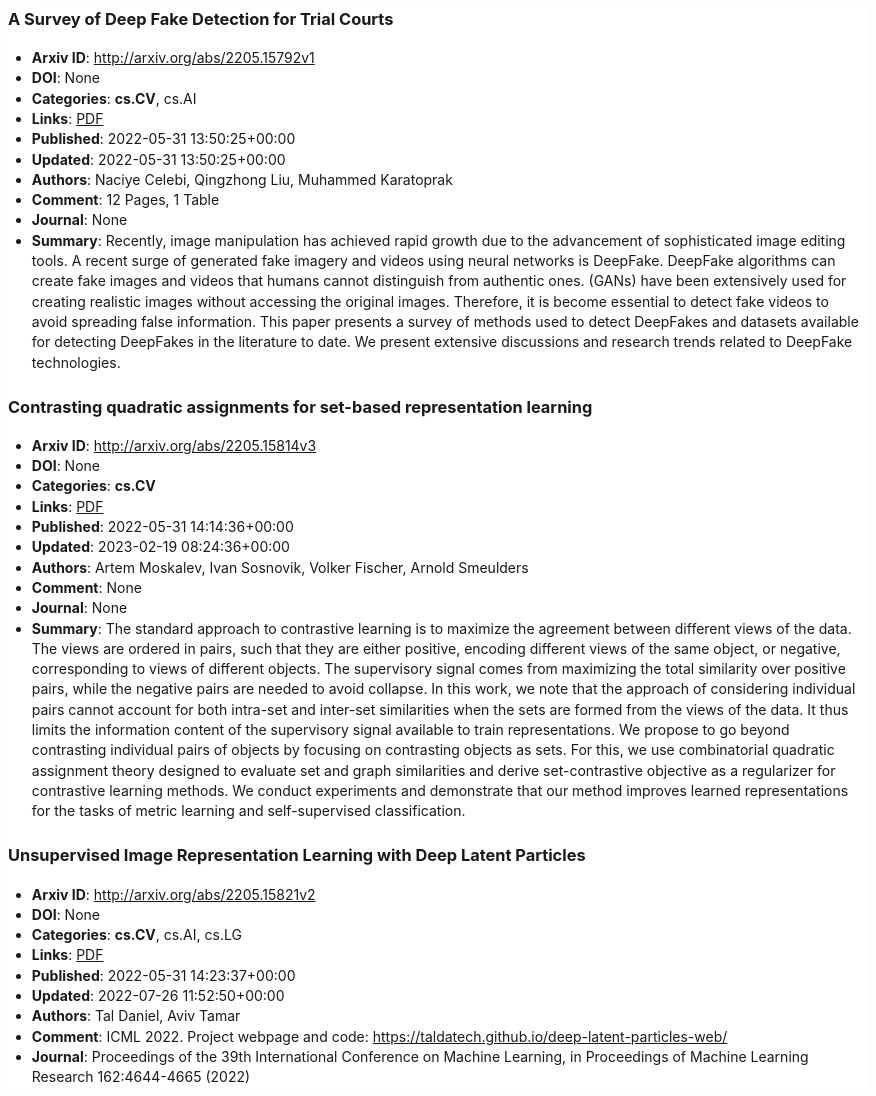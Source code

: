 

### A Survey of Deep Fake Detection for Trial Courts
- **Arxiv ID**: http://arxiv.org/abs/2205.15792v1
- **DOI**: None
- **Categories**: **cs.CV**, cs.AI
- **Links**: [PDF](http://arxiv.org/pdf/2205.15792v1)
- **Published**: 2022-05-31 13:50:25+00:00
- **Updated**: 2022-05-31 13:50:25+00:00
- **Authors**: Naciye Celebi, Qingzhong Liu, Muhammed Karatoprak
- **Comment**: 12 Pages, 1 Table
- **Journal**: None
- **Summary**: Recently, image manipulation has achieved rapid growth due to the advancement of sophisticated image editing tools. A recent surge of generated fake imagery and videos using neural networks is DeepFake. DeepFake algorithms can create fake images and videos that humans cannot distinguish from authentic ones. (GANs) have been extensively used for creating realistic images without accessing the original images. Therefore, it is become essential to detect fake videos to avoid spreading false information. This paper presents a survey of methods used to detect DeepFakes and datasets available for detecting DeepFakes in the literature to date. We present extensive discussions and research trends related to DeepFake technologies.



### Contrasting quadratic assignments for set-based representation learning
- **Arxiv ID**: http://arxiv.org/abs/2205.15814v3
- **DOI**: None
- **Categories**: **cs.CV**
- **Links**: [PDF](http://arxiv.org/pdf/2205.15814v3)
- **Published**: 2022-05-31 14:14:36+00:00
- **Updated**: 2023-02-19 08:24:36+00:00
- **Authors**: Artem Moskalev, Ivan Sosnovik, Volker Fischer, Arnold Smeulders
- **Comment**: None
- **Journal**: None
- **Summary**: The standard approach to contrastive learning is to maximize the agreement between different views of the data. The views are ordered in pairs, such that they are either positive, encoding different views of the same object, or negative, corresponding to views of different objects. The supervisory signal comes from maximizing the total similarity over positive pairs, while the negative pairs are needed to avoid collapse. In this work, we note that the approach of considering individual pairs cannot account for both intra-set and inter-set similarities when the sets are formed from the views of the data. It thus limits the information content of the supervisory signal available to train representations. We propose to go beyond contrasting individual pairs of objects by focusing on contrasting objects as sets. For this, we use combinatorial quadratic assignment theory designed to evaluate set and graph similarities and derive set-contrastive objective as a regularizer for contrastive learning methods. We conduct experiments and demonstrate that our method improves learned representations for the tasks of metric learning and self-supervised classification.



### Unsupervised Image Representation Learning with Deep Latent Particles
- **Arxiv ID**: http://arxiv.org/abs/2205.15821v2
- **DOI**: None
- **Categories**: **cs.CV**, cs.AI, cs.LG
- **Links**: [PDF](http://arxiv.org/pdf/2205.15821v2)
- **Published**: 2022-05-31 14:23:37+00:00
- **Updated**: 2022-07-26 11:52:50+00:00
- **Authors**: Tal Daniel, Aviv Tamar
- **Comment**: ICML 2022. Project webpage and code:
  https://taldatech.github.io/deep-latent-particles-web/
- **Journal**: Proceedings of the 39th International Conference on Machine
  Learning, in Proceedings of Machine Learning Research 162:4644-4665 (2022)